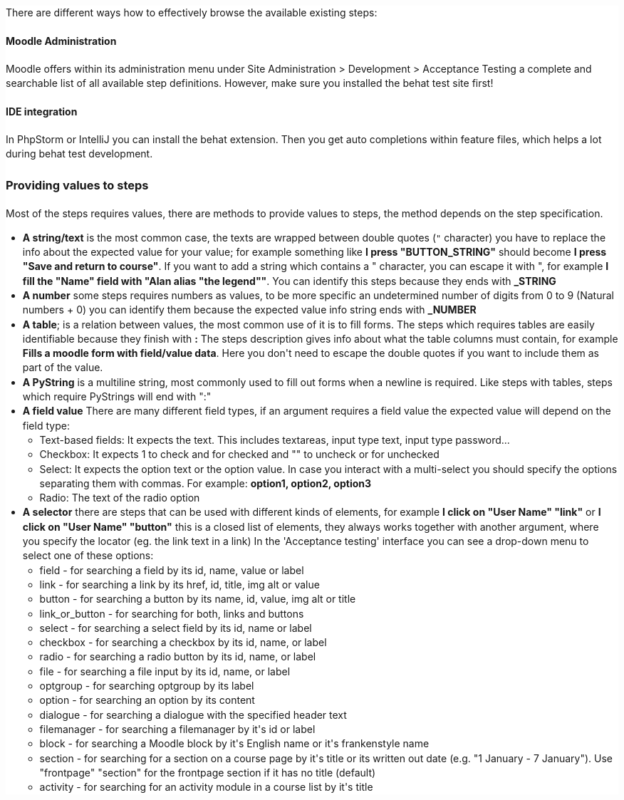 There are different ways how to effectively browse the available existing steps:

#### Moodle Administration

Moodle offers within its administration menu under Site Administration > Development > Acceptance Testing a complete and searchable list of all available step definitions.
However, make sure you installed the behat test site first!

#### IDE integration


In PhpStorm or IntelliJ you can install the behat extension. Then you get auto completions within feature files, which helps a lot during behat test development.

### Providing values to steps

Most of the steps requires values, there are methods to provide values to steps, the method depends on the step specification.

- **A string/text** is the most common case, the texts are wrapped between double quotes (`"` character) you have to replace the info about the expected value for your value; for example something like **I press "BUTTON_STRING"** should become **I press "Save and return to course"**. If you want to add a string which contains a " character, you can escape it with \", for example **I fill the "Name" field with "Alan alias \"the legend\""**. You can identify this steps because they ends with **_STRING**
- **A number** some steps requires numbers as values, to be more specific an undetermined number of digits from 0 to 9 (Natural numbers + 0) you can identify them because the expected value info string ends with **_NUMBER**
- **A table**; is a relation between values, the most common use of it is to fill forms. The steps which requires tables are easily identifiable because they finish with **:** The steps description gives info about what the table columns must contain, for example **Fills a moodle form with field/value data**. Here you don't need to escape the double quotes if you want to include them as part of the value.
- **A PyString** is a multiline string, most commonly used to fill out forms when a newline is required. Like steps with tables, steps which require PyStrings will end with ":"
- **A field value** There are many different field types, if an argument requires a field value the expected value will depend on the field type:
  - Text-based fields: It expects the text. This includes textareas, input type text, input type password...
  - Checkbox: It expects 1 to check and for checked and "" to uncheck or for unchecked
  - Select: It expects the option text or the option value. In case you interact with a multi-select you should specify the options separating them with commas. For example: **option1, option2, option3**
  - Radio: The text of the radio option
- **A selector** there are steps that can be used with different kinds of elements, for example **I click on "User Name" "link"** or **I click on "User Name" "button"** this is a closed list of elements, they always works together with another argument, where you specify the locator (eg. the link text in a link) In the 'Acceptance testing' interface you can see a drop-down menu to select one of these options:
  - field - for searching a field by its id, name, value or label
  - link - for searching a link by its href, id, title, img alt or value
  - button - for searching a button by its name, id, value, img alt or title
  - link_or_button - for searching for both, links and buttons
  - select - for searching a select field by its id, name or label
  - checkbox - for searching a checkbox by its id, name, or label
  - radio - for searching a radio button by its id, name, or label
  - file - for searching a file input by its id, name, or label
  - optgroup - for searching optgroup by its label
  - option - for searching an option by its content
  - dialogue - for searching a dialogue with the specified header text
  - filemanager - for searching a filemanager by it's id or label
  - block - for searching a Moodle block by it's English name or it's frankenstyle name
  - section - for searching for a section on a course page by it's title or its written out date (e.g. "1 January - 7 January"). Use "frontpage" "section" for the frontpage section if it has no title (default)
  - activity - for searching for an activity module in a course list by it's title